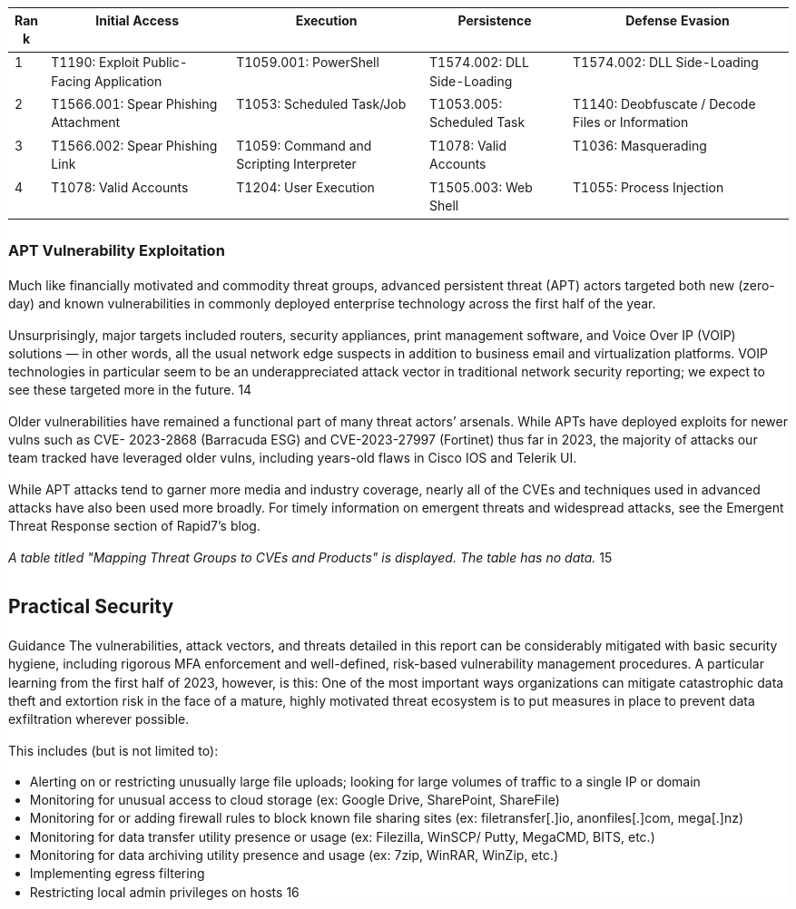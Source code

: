 | Rank | Initial Access | Execution | Persistence | Defense Evasion |
|---|---|---|---|---|
| 1 | T1190: Exploit Public-Facing Application | T1059.001: PowerShell | T1574.002: DLL Side-Loading | T1574.002: DLL Side-Loading |
| 2 | T1566.001: Spear Phishing Attachment | T1053: Scheduled Task/Job | T1053.005: Scheduled Task | T1140: Deobfuscate / Decode Files or Information |
| 3 | T1566.002: Spear Phishing Link | T1059: Command and Scripting Interpreter | T1078: Valid Accounts | T1036: Masquerading |
| 4 | T1078: Valid Accounts | T1204: User Execution | T1505.003: Web Shell | T1055: Process Injection |

### APT Vulnerability Exploitation
Much like financially motivated and commodity threat groups, advanced persistent 
threat (APT) actors targeted both new (zero-day) and known vulnerabilities in 
commonly deployed enterprise technology across the first half of the year. 

Unsurprisingly, major targets included routers, security appliances, print 
management software, and Voice Over IP (VOIP) solutions — in other words, all 
the usual network edge suspects in addition to business email and virtualization 
platforms. VOIP technologies in particular seem to be an underappreciated 
attack vector in traditional network security reporting; we expect to see these 
targeted more in the future. 
14

Older vulnerabilities have remained a functional part of many threat actors’ 
arsenals. While APTs have deployed exploits for newer vulns such as CVE-
2023-2868 (Barracuda ESG) and CVE-2023-27997 (Fortinet) thus far in 2023, 
the majority of attacks our team tracked have leveraged older vulns, including 
years-old flaws in Cisco IOS and Telerik UI. 

While APT attacks tend to garner more media and industry coverage, nearly 
all of the CVEs and techniques used in advanced attacks have also been used 
more broadly. For timely information on emergent threats and widespread 
attacks, see the Emergent Threat Response section of Rapid7’s blog.

*A table titled "Mapping Threat Groups to CVEs and Products" is displayed. The table has no data.*
15

## Practical Security 
Guidance 
The vulnerabilities, attack vectors, and threats detailed in this report can be 
considerably mitigated with basic security hygiene, including rigorous MFA 
enforcement and well-defined, risk-based vulnerability management procedures. 
A particular learning from the first half of 2023, however, is this: One of the 
most important ways organizations can mitigate catastrophic data theft and 
extortion risk in the face of a mature, highly motivated threat ecosystem is to 
put measures in place to prevent data exfiltration wherever possible.  

This includes (but is not limited to):
*   Alerting on or restricting unusually large file uploads; looking for large 
volumes of traffic to a single IP or domain
*   Monitoring for unusual access to cloud storage (ex: Google Drive, SharePoint, 
ShareFile)
*   Monitoring for or adding firewall rules to block known file sharing sites (ex: 
filetransfer[.]io, anonfiles[.]com, mega[.]nz)
*   Monitoring for data transfer utility presence or usage (ex: Filezilla, WinSCP/
Putty, MegaCMD, BITS, etc.)
*   Monitoring for data archiving utility presence and usage (ex: 7zip, WinRAR, 
WinZip, etc.)
*   Implementing egress filtering
*   Restricting local admin privileges on hosts
16

